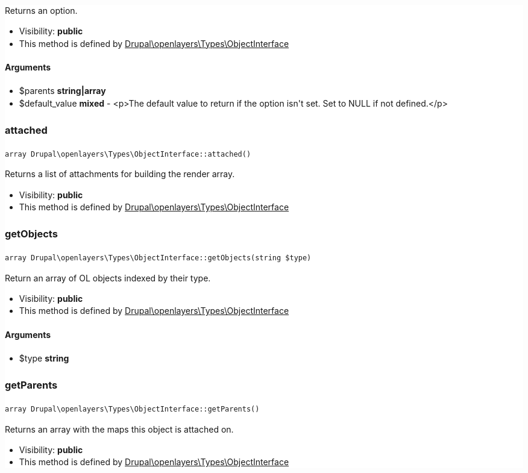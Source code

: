 Returns an option.



* Visibility: **public**
* This method is defined by [Drupal\openlayers\Types\ObjectInterface](Drupal-openlayers-Types-ObjectInterface.md)


#### Arguments
* $parents **string|array**
* $default_value **mixed** - &lt;p&gt;The default value to return if the option isn&#039;t set. Set to NULL if not
defined.&lt;/p&gt;



### attached

    array Drupal\openlayers\Types\ObjectInterface::attached()

Returns a list of attachments for building the render array.



* Visibility: **public**
* This method is defined by [Drupal\openlayers\Types\ObjectInterface](Drupal-openlayers-Types-ObjectInterface.md)




### getObjects

    array Drupal\openlayers\Types\ObjectInterface::getObjects(string $type)

Return an array of OL objects indexed by their type.



* Visibility: **public**
* This method is defined by [Drupal\openlayers\Types\ObjectInterface](Drupal-openlayers-Types-ObjectInterface.md)


#### Arguments
* $type **string**



### getParents

    array Drupal\openlayers\Types\ObjectInterface::getParents()

Returns an array with the maps this object is attached on.



* Visibility: **public**
* This method is defined by [Drupal\openlayers\Types\ObjectInterface](Drupal-openlayers-Types-ObjectInterface.md)


